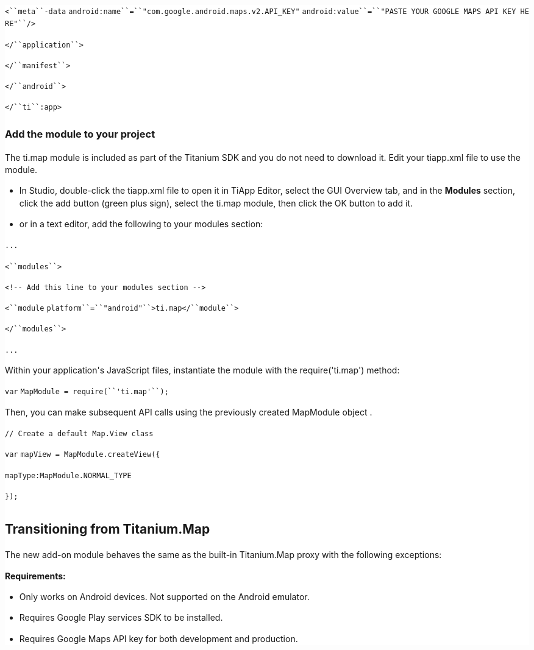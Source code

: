 `<``meta``-data` `android:name``=``"com.google.android.maps.v2.API_KEY"`  `android:value``=``"PASTE YOUR GOOGLE MAPS API KEY HERE"``/>`

`</``application``>`

`</``manifest``>`

`</``android``>`

`</``ti``:app>`

### Add the module to your project

The ti.map module is included as part of the Titanium SDK and you do not need to download it. Edit your tiapp.xml file to use the module.

*   In Studio, double-click the tiapp.xml file to open it in TiApp Editor, select the GUI Overview tab, and in the **Modules** section, click the add button (green plus sign), select the ti.map module, then click the OK button to add it.
    
*   or in a text editor, add the following to your modules section:
    

`...`

`<``modules``>`

`<!-- Add this line to your modules section -->`

`<``module`  `platform``=``"android"``>ti.map</``module``>`

`</``modules``>`

`...`

Within your application's JavaScript files, instantiate the module with the require('ti.map') method:

`var` `MapModule = require(``'ti.map'``);`

Then, you can make subsequent API calls using the previously created MapModule object .

`// Create a default Map.View class`

`var` `mapView = MapModule.createView({`

`mapType:MapModule.NORMAL_TYPE`

`});`

## Transitioning from Titanium.Map

The new add-on module behaves the same as the built-in Titanium.Map proxy with the following exceptions:

**Requirements:**

*   Only works on Android devices. Not supported on the Android emulator.
    
*   Requires Google Play services SDK to be installed.
    
*   Requires Google Maps API key for both development and production.
    